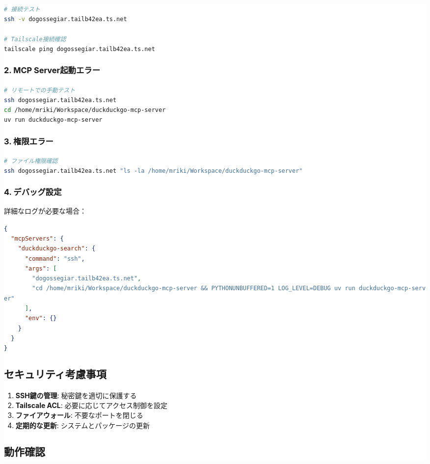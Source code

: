 ```bash
# 接続テスト
ssh -v dogossegiar.tailb42ea.ts.net

# Tailscale接続確認
tailscale ping dogossegiar.tailb42ea.ts.net
```

### 2. MCP Server起動エラー

```bash
# リモートでの手動テスト
ssh dogossegiar.tailb42ea.ts.net
cd /home/mriki/Workspace/duckduckgo-mcp-server
uv run duckduckgo-mcp-server
```

### 3. 権限エラー

```bash
# ファイル権限確認
ssh dogossegiar.tailb42ea.ts.net "ls -la /home/mriki/Workspace/duckduckgo-mcp-server"
```

### 4. デバッグ設定

詳細なログが必要な場合：

```json
{
  "mcpServers": {
    "duckduckgo-search": {
      "command": "ssh",
      "args": [
        "dogossegiar.tailb42ea.ts.net",
        "cd /home/mriki/Workspace/duckduckgo-mcp-server && PYTHONUNBUFFERED=1 LOG_LEVEL=DEBUG uv run duckduckgo-mcp-server"
      ],
      "env": {}
    }
  }
}
```

## セキュリティ考慮事項

1. **SSH鍵の管理**: 秘密鍵を適切に保護する
2. **Tailscale ACL**: 必要に応じてアクセス制御を設定
3. **ファイアウォール**: 不要なポートを閉じる
4. **定期的な更新**: システムとパッケージの更新

## 動作確認
